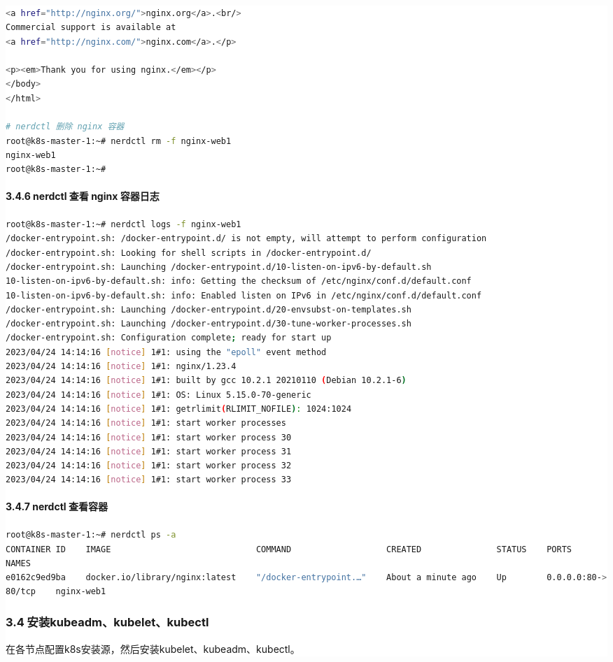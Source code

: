 ```sh
<a href="http://nginx.org/">nginx.org</a>.<br/>
Commercial support is available at
<a href="http://nginx.com/">nginx.com</a>.</p>

<p><em>Thank you for using nginx.</em></p>
</body>
</html>

# nerdctl 删除 nginx 容器
root@k8s-master-1:~# nerdctl rm -f nginx-web1
nginx-web1
root@k8s-master-1:~#
```

#### 3.4.6 nerdctl 查看 nginx 容器日志

```sh
root@k8s-master-1:~# nerdctl logs -f nginx-web1
/docker-entrypoint.sh: /docker-entrypoint.d/ is not empty, will attempt to perform configuration
/docker-entrypoint.sh: Looking for shell scripts in /docker-entrypoint.d/
/docker-entrypoint.sh: Launching /docker-entrypoint.d/10-listen-on-ipv6-by-default.sh
10-listen-on-ipv6-by-default.sh: info: Getting the checksum of /etc/nginx/conf.d/default.conf
10-listen-on-ipv6-by-default.sh: info: Enabled listen on IPv6 in /etc/nginx/conf.d/default.conf
/docker-entrypoint.sh: Launching /docker-entrypoint.d/20-envsubst-on-templates.sh
/docker-entrypoint.sh: Launching /docker-entrypoint.d/30-tune-worker-processes.sh
/docker-entrypoint.sh: Configuration complete; ready for start up
2023/04/24 14:14:16 [notice] 1#1: using the "epoll" event method
2023/04/24 14:14:16 [notice] 1#1: nginx/1.23.4
2023/04/24 14:14:16 [notice] 1#1: built by gcc 10.2.1 20210110 (Debian 10.2.1-6) 
2023/04/24 14:14:16 [notice] 1#1: OS: Linux 5.15.0-70-generic
2023/04/24 14:14:16 [notice] 1#1: getrlimit(RLIMIT_NOFILE): 1024:1024
2023/04/24 14:14:16 [notice] 1#1: start worker processes
2023/04/24 14:14:16 [notice] 1#1: start worker process 30
2023/04/24 14:14:16 [notice] 1#1: start worker process 31
2023/04/24 14:14:16 [notice] 1#1: start worker process 32
2023/04/24 14:14:16 [notice] 1#1: start worker process 33
```

#### 3.4.7 nerdctl 查看容器

```sh
root@k8s-master-1:~# nerdctl ps -a
CONTAINER ID    IMAGE                             COMMAND                   CREATED               STATUS    PORTS                 NAMES
e0162c9ed9ba    docker.io/library/nginx:latest    "/docker-entrypoint.…"    About a minute ago    Up        0.0.0.0:80->80/tcp    nginx-web1
```


### 3.4 安装kubeadm、kubelet、kubectl

在各节点配置k8s安装源，然后安装kubelet、kubeadm、kubectl。
